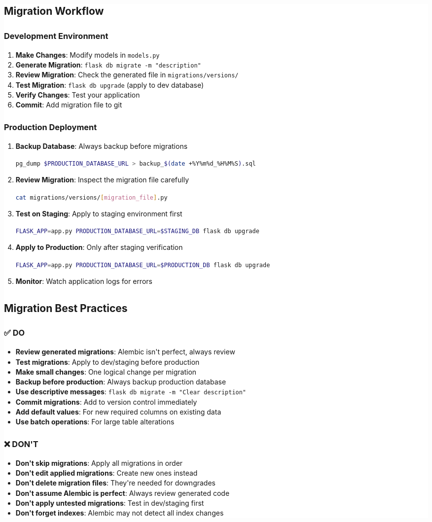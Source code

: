 ```bash
```

## Migration Workflow

### Development Environment

1. **Make Changes**: Modify models in `models.py`
2. **Generate Migration**: `flask db migrate -m "description"`
3. **Review Migration**: Check the generated file in `migrations/versions/`
4. **Test Migration**: `flask db upgrade` (apply to dev database)
5. **Verify Changes**: Test your application
6. **Commit**: Add migration file to git

### Production Deployment

1. **Backup Database**: Always backup before migrations
   ```bash
   pg_dump $PRODUCTION_DATABASE_URL > backup_$(date +%Y%m%d_%H%M%S).sql
   ```

2. **Review Migration**: Inspect the migration file carefully
   ```bash
   cat migrations/versions/[migration_file].py
   ```

3. **Test on Staging**: Apply to staging environment first
   ```bash
   FLASK_APP=app.py PRODUCTION_DATABASE_URL=$STAGING_DB flask db upgrade
   ```

4. **Apply to Production**: Only after staging verification
   ```bash
   FLASK_APP=app.py PRODUCTION_DATABASE_URL=$PRODUCTION_DB flask db upgrade
   ```

5. **Monitor**: Watch application logs for errors

## Migration Best Practices

### ✅ DO

- **Review generated migrations**: Alembic isn't perfect, always review
- **Test migrations**: Apply to dev/staging before production
- **Make small changes**: One logical change per migration
- **Backup before production**: Always backup production database
- **Use descriptive messages**: `flask db migrate -m "Clear description"`
- **Commit migrations**: Add to version control immediately
- **Add default values**: For new required columns on existing data
- **Use batch operations**: For large table alterations

### ❌ DON'T

- **Don't skip migrations**: Apply all migrations in order
- **Don't edit applied migrations**: Create new ones instead
- **Don't delete migration files**: They're needed for downgrades
- **Don't assume Alembic is perfect**: Always review generated code
- **Don't apply untested migrations**: Test in dev/staging first
- **Don't forget indexes**: Alembic may not detect all index changes
